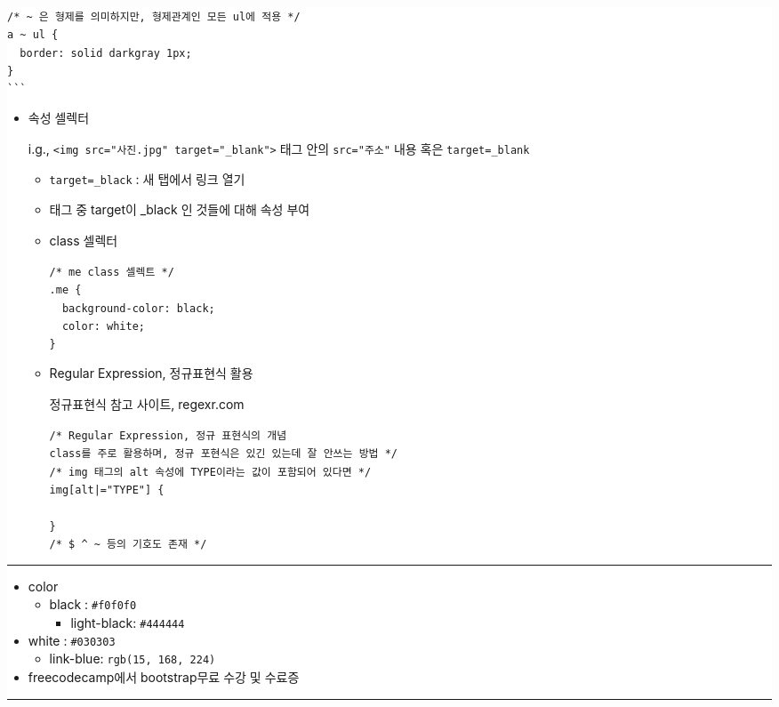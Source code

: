     /* ~ 은 형제를 의미하지만, 형제관계인 모든 ul에 적용 */
    a ~ ul {
      border: solid darkgray 1px;
    }
    ```

  - 속성 셀렉터

    i.g., `<img src="사진.jpg" target="_blank">` 태그 안의 `src="주소"` 내용 혹은 `target=_blank`

    - `target=_black` : 새 탭에서 링크 열기

    - <a> 태그 중 target이 _black 인 것들에 대해 속성 부여

    - class 셀렉터

      ```
      /* me class 셀렉트 */
      .me {
        background-color: black;
        color: white;
      }
      ```

    - Regular Expression, 정규표현식 활용

      정규표현식 참고 사이트, regexr.com

      ```
      /* Regular Expression, 정규 표현식의 개념
      class를 주로 활용하며, 정규 포현식은 있긴 있는데 잘 안쓰는 방법 */
      /* img 태그의 alt 속성에 TYPE이라는 값이 포함되어 있다면 */
      img[alt|="TYPE"] {
      
      }
      /* $ ^ ~ 등의 기호도 존재 */
      ```

---

- color
  - black : `#f0f0f0`
    - light-black: `#444444`
- white : `#030303`
  - link-blue: `rgb(15, 168, 224)`
- freecodecamp에서 bootstrap무료 수강 및 수료증

---

